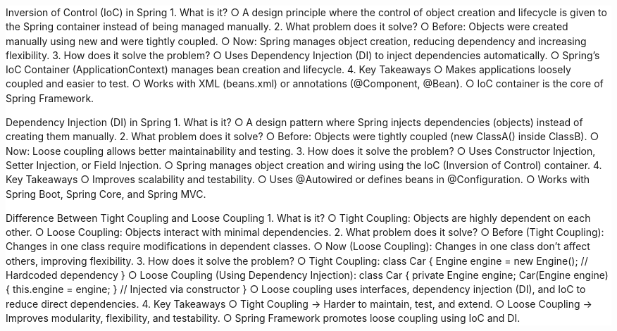 Inversion of Control (IoC) in Spring
    1. What is it?
        ○ A design principle where the control of object creation and lifecycle is given to the Spring container instead of being managed manually.
    2. What problem does it solve?
        ○ Before: Objects were created manually using new and were tightly coupled.
        ○ Now: Spring manages object creation, reducing dependency and increasing flexibility.
    3. How does it solve the problem?
        ○ Uses Dependency Injection (DI) to inject dependencies automatically.
        ○ Spring’s IoC Container (ApplicationContext) manages bean creation and lifecycle.
    4. Key Takeaways
        ○ Makes applications loosely coupled and easier to test.
        ○ Works with XML (beans.xml) or annotations (@Component, @Bean).
        ○ IoC container is the core of Spring Framework.

Dependency Injection (DI) in Spring
    1. What is it?
        ○ A design pattern where Spring injects dependencies (objects) instead of creating them manually.
    2. What problem does it solve?
        ○ Before: Objects were tightly coupled (new ClassA() inside ClassB).
        ○ Now: Loose coupling allows better maintainability and testing.
    3. How does it solve the problem?
        ○ Uses Constructor Injection, Setter Injection, or Field Injection.
        ○ Spring manages object creation and wiring using the IoC (Inversion of Control) container.
    4. Key Takeaways
        ○ Improves scalability and testability.
        ○ Uses @Autowired or defines beans in @Configuration.
        ○ Works with Spring Boot, Spring Core, and Spring MVC.

Difference Between Tight Coupling and Loose Coupling
    1. What is it?
        ○ Tight Coupling: Objects are highly dependent on each other.
        ○ Loose Coupling: Objects interact with minimal dependencies.
    2. What problem does it solve?
        ○ Before (Tight Coupling): Changes in one class require modifications in dependent classes.
        ○ Now (Loose Coupling): Changes in one class don’t affect others, improving flexibility.
    3. How does it solve the problem?
        ○ Tight Coupling: 
class Car {
    Engine engine = new Engine(); // Hardcoded dependency
}
        ○ Loose Coupling (Using Dependency Injection): 
class Car {
    private Engine engine;
    Car(Engine engine) { this.engine = engine; } // Injected via constructor
}
        ○ Loose coupling uses interfaces, dependency injection (DI), and IoC to reduce direct dependencies.
    4. Key Takeaways
        ○ Tight Coupling → Harder to maintain, test, and extend.
        ○ Loose Coupling → Improves modularity, flexibility, and testability.
        ○ Spring Framework promotes loose coupling using IoC and DI.
